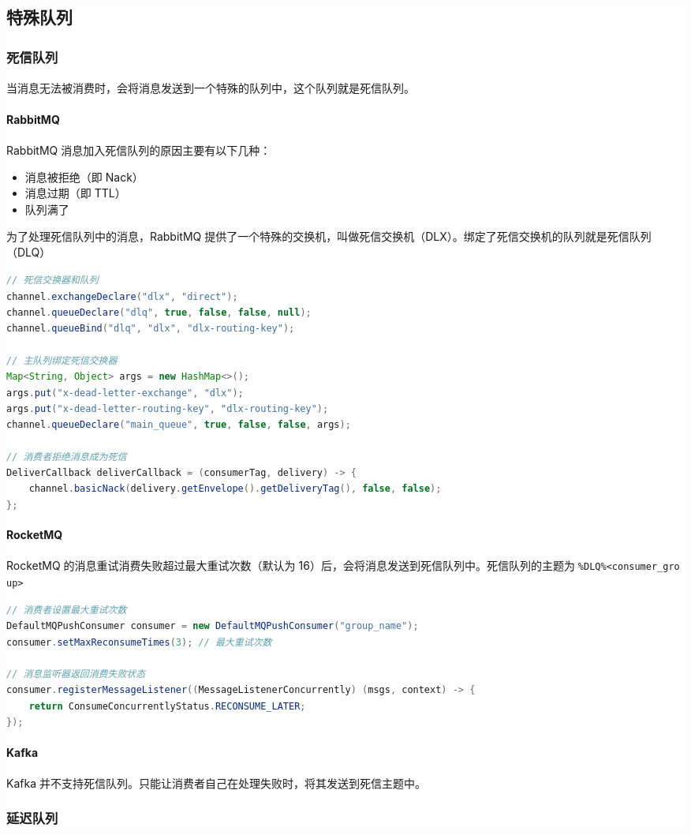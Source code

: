 ## 特殊队列

### 死信队列

当消息无法被消费时，会将消息发送到一个特殊的队列中，这个队列就是死信队列。

#### RabbitMQ

RabbitMQ 消息加入死信队列的原因主要有以下几种：

- 消息被拒绝（即 Nack）
- 消息过期（即 TTL）
- 队列满了

为了处理死信队列中的消息，RabbitMQ 提供了一个特殊的交换机，叫做死信交换机（DLX）。绑定了死信交换机的队列就是死信队列（DLQ）

```java
// 死信交换器和队列
channel.exchangeDeclare("dlx", "direct");
channel.queueDeclare("dlq", true, false, false, null);
channel.queueBind("dlq", "dlx", "dlx-routing-key");

// 主队列绑定死信交换器
Map<String, Object> args = new HashMap<>();
args.put("x-dead-letter-exchange", "dlx");
args.put("x-dead-letter-routing-key", "dlx-routing-key");
channel.queueDeclare("main_queue", true, false, false, args);

// 消费者拒绝消息成为死信
DeliverCallback deliverCallback = (consumerTag, delivery) -> {
    channel.basicNack(delivery.getEnvelope().getDeliveryTag(), false, false);
};
```

#### RocketMQ

RocketMQ 的消息重试消费失败超过最大重试次数（默认为 16）后，会将消息发送到死信队列中。死信队列的主题为 `%DLQ%<consumer_group>`

```java
// 消费者设置最大重试次数
DefaultMQPushConsumer consumer = new DefaultMQPushConsumer("group_name");
consumer.setMaxReconsumeTimes(3); // 最大重试次数

// 消息监听器返回消费失败状态
consumer.registerMessageListener((MessageListenerConcurrently) (msgs, context) -> {
    return ConsumeConcurrentlyStatus.RECONSUME_LATER;
});
```

#### Kafka

Kafka 并不支持死信队列。只能让消费者自己在处理失败时，将其发送到死信主题中。

### 延迟队列
